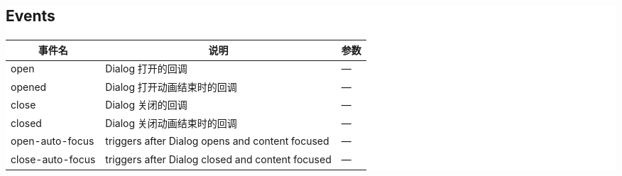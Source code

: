 ## Events

| 事件名           | 说明                                             | 参数 |
| ---------------- | ------------------------------------------------ | ---- |
| open             | Dialog 打开的回调                                | —    |
| opened           | Dialog 打开动画结束时的回调                      | —    |
| close            | Dialog 关闭的回调                                | —    |
| closed           | Dialog 关闭动画结束时的回调                      | —    |
| open-auto-focus  | triggers after Dialog opens and content focused  | —    |
| close-auto-focus | triggers after Dialog closed and content focused | —    |
